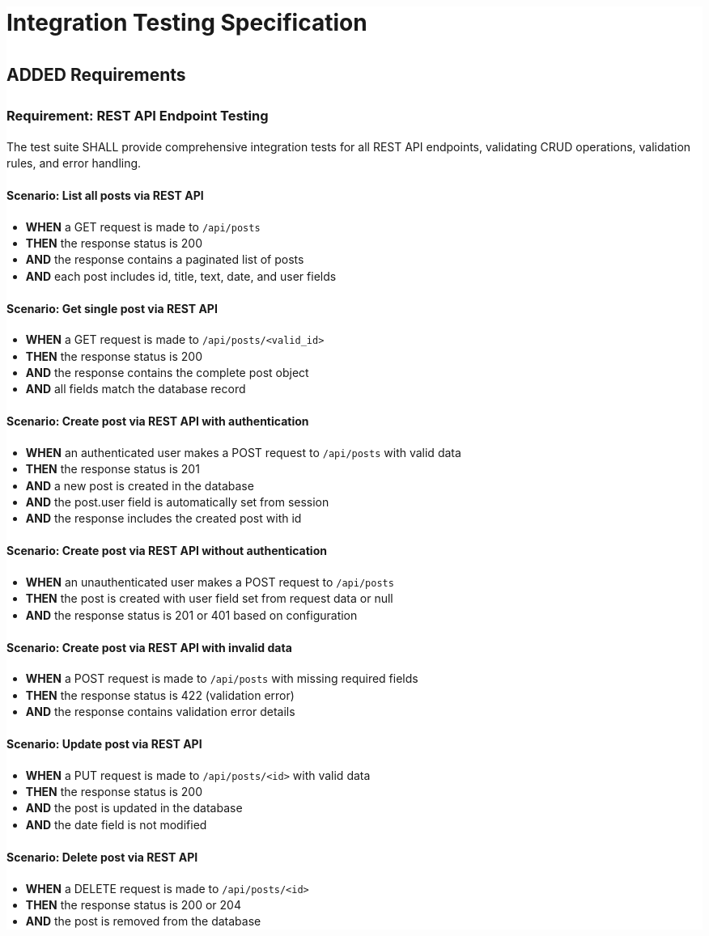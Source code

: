 # Integration Testing Specification

## ADDED Requirements

### Requirement: REST API Endpoint Testing

The test suite SHALL provide comprehensive integration tests for all REST API endpoints, validating CRUD operations, validation rules, and error handling.

#### Scenario: List all posts via REST API
- **WHEN** a GET request is made to `/api/posts`
- **THEN** the response status is 200
- **AND** the response contains a paginated list of posts
- **AND** each post includes id, title, text, date, and user fields

#### Scenario: Get single post via REST API
- **WHEN** a GET request is made to `/api/posts/<valid_id>`
- **THEN** the response status is 200
- **AND** the response contains the complete post object
- **AND** all fields match the database record

#### Scenario: Create post via REST API with authentication
- **WHEN** an authenticated user makes a POST request to `/api/posts` with valid data
- **THEN** the response status is 201
- **AND** a new post is created in the database
- **AND** the post.user field is automatically set from session
- **AND** the response includes the created post with id

#### Scenario: Create post via REST API without authentication
- **WHEN** an unauthenticated user makes a POST request to `/api/posts`
- **THEN** the post is created with user field set from request data or null
- **AND** the response status is 201 or 401 based on configuration

#### Scenario: Create post via REST API with invalid data
- **WHEN** a POST request is made to `/api/posts` with missing required fields
- **THEN** the response status is 422 (validation error)
- **AND** the response contains validation error details

#### Scenario: Update post via REST API
- **WHEN** a PUT request is made to `/api/posts/<id>` with valid data
- **THEN** the response status is 200
- **AND** the post is updated in the database
- **AND** the date field is not modified

#### Scenario: Delete post via REST API
- **WHEN** a DELETE request is made to `/api/posts/<id>`
- **THEN** the response status is 200 or 204
- **AND** the post is removed from the database
